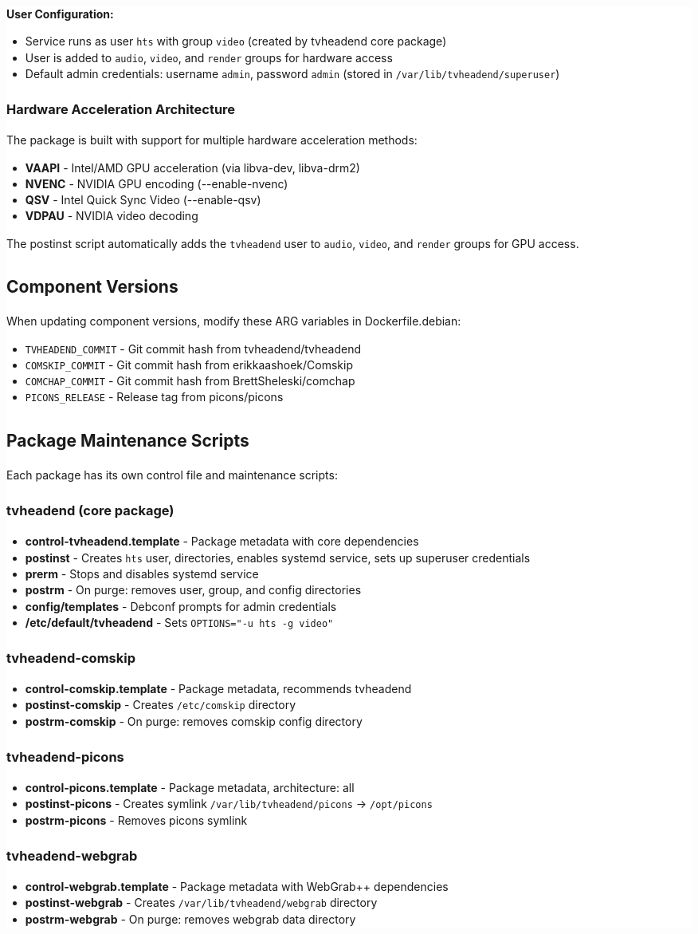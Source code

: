 **User Configuration:**
- Service runs as user `hts` with group `video` (created by tvheadend core package)
- User is added to `audio`, `video`, and `render` groups for hardware access
- Default admin credentials: username `admin`, password `admin` (stored in `/var/lib/tvheadend/superuser`)

### Hardware Acceleration Architecture
The package is built with support for multiple hardware acceleration methods:
- **VAAPI** - Intel/AMD GPU acceleration (via libva-dev, libva-drm2)
- **NVENC** - NVIDIA GPU encoding (--enable-nvenc)
- **QSV** - Intel Quick Sync Video (--enable-qsv)
- **VDPAU** - NVIDIA video decoding

The postinst script automatically adds the `tvheadend` user to `audio`, `video`, and `render` groups for GPU access.

## Component Versions

When updating component versions, modify these ARG variables in Dockerfile.debian:
- `TVHEADEND_COMMIT` - Git commit hash from tvheadend/tvheadend
- `COMSKIP_COMMIT` - Git commit hash from erikkaashoek/Comskip
- `COMCHAP_COMMIT` - Git commit hash from BrettSheleski/comchap
- `PICONS_RELEASE` - Release tag from picons/picons

## Package Maintenance Scripts

Each package has its own control file and maintenance scripts:

### tvheadend (core package)
- **control-tvheadend.template** - Package metadata with core dependencies
- **postinst** - Creates `hts` user, directories, enables systemd service, sets up superuser credentials
- **prerm** - Stops and disables systemd service
- **postrm** - On purge: removes user, group, and config directories
- **config/templates** - Debconf prompts for admin credentials
- **/etc/default/tvheadend** - Sets `OPTIONS="-u hts -g video"`

### tvheadend-comskip
- **control-comskip.template** - Package metadata, recommends tvheadend
- **postinst-comskip** - Creates `/etc/comskip` directory
- **postrm-comskip** - On purge: removes comskip config directory

### tvheadend-picons
- **control-picons.template** - Package metadata, architecture: all
- **postinst-picons** - Creates symlink `/var/lib/tvheadend/picons` -> `/opt/picons`
- **postrm-picons** - Removes picons symlink

### tvheadend-webgrab
- **control-webgrab.template** - Package metadata with WebGrab++ dependencies
- **postinst-webgrab** - Creates `/var/lib/tvheadend/webgrab` directory
- **postrm-webgrab** - On purge: removes webgrab data directory
